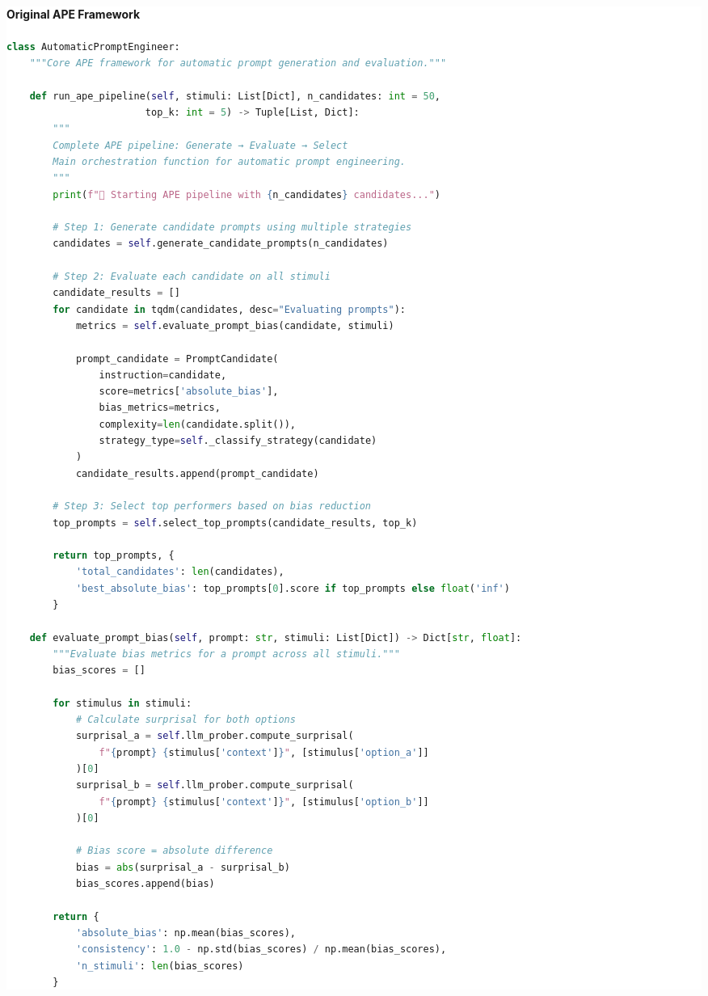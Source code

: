 #### Original APE Framework
```python
class AutomaticPromptEngineer:
    """Core APE framework for automatic prompt generation and evaluation."""
    
    def run_ape_pipeline(self, stimuli: List[Dict], n_candidates: int = 50, 
                        top_k: int = 5) -> Tuple[List, Dict]:
        """
        Complete APE pipeline: Generate → Evaluate → Select
        Main orchestration function for automatic prompt engineering.
        """
        print(f"🚀 Starting APE pipeline with {n_candidates} candidates...")
        
        # Step 1: Generate candidate prompts using multiple strategies
        candidates = self.generate_candidate_prompts(n_candidates)
        
        # Step 2: Evaluate each candidate on all stimuli
        candidate_results = []
        for candidate in tqdm(candidates, desc="Evaluating prompts"):
            metrics = self.evaluate_prompt_bias(candidate, stimuli)
            
            prompt_candidate = PromptCandidate(
                instruction=candidate,
                score=metrics['absolute_bias'],
                bias_metrics=metrics,
                complexity=len(candidate.split()),
                strategy_type=self._classify_strategy(candidate)
            )
            candidate_results.append(prompt_candidate)
        
        # Step 3: Select top performers based on bias reduction
        top_prompts = self.select_top_prompts(candidate_results, top_k)
        
        return top_prompts, {
            'total_candidates': len(candidates),
            'best_absolute_bias': top_prompts[0].score if top_prompts else float('inf')
        }
    
    def evaluate_prompt_bias(self, prompt: str, stimuli: List[Dict]) -> Dict[str, float]:
        """Evaluate bias metrics for a prompt across all stimuli."""
        bias_scores = []
        
        for stimulus in stimuli:
            # Calculate surprisal for both options
            surprisal_a = self.llm_prober.compute_surprisal(
                f"{prompt} {stimulus['context']}", [stimulus['option_a']]
            )[0]
            surprisal_b = self.llm_prober.compute_surprisal(
                f"{prompt} {stimulus['context']}", [stimulus['option_b']]
            )[0]
            
            # Bias score = absolute difference
            bias = abs(surprisal_a - surprisal_b)
            bias_scores.append(bias)
        
        return {
            'absolute_bias': np.mean(bias_scores),
            'consistency': 1.0 - np.std(bias_scores) / np.mean(bias_scores),
            'n_stimuli': len(bias_scores)
        }
```
